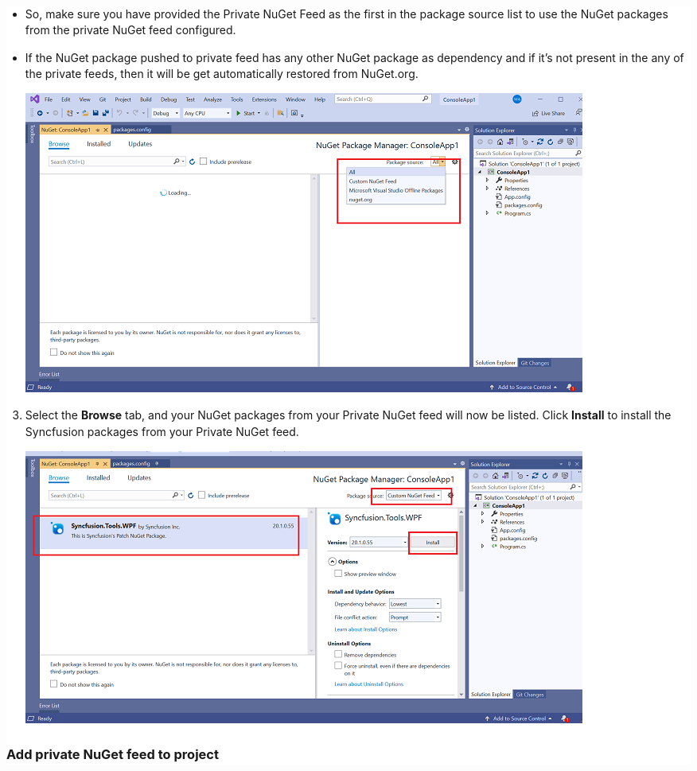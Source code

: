 -	 So, make sure you have provided the Private NuGet Feed as the first in the package source list to use the NuGet packages from the private NuGet feed configured.

-	If the NuGet package pushed to private feed has any other NuGet package as dependency and if it’s not present in the any of the private feeds, then it will be get automatically restored from NuGet.org.

	 ![NuGet Server](Nuget-server-images/Nuget-console.png)
	 

3.	Select the **Browse** tab, and your NuGet packages from your Private NuGet feed will now be listed. Click **Install** to install the Syncfusion packages from your Private NuGet feed.

	 ![NuGet Server](Nuget-server-images/Nuget-browse.png)


### Add private NuGet feed to project
